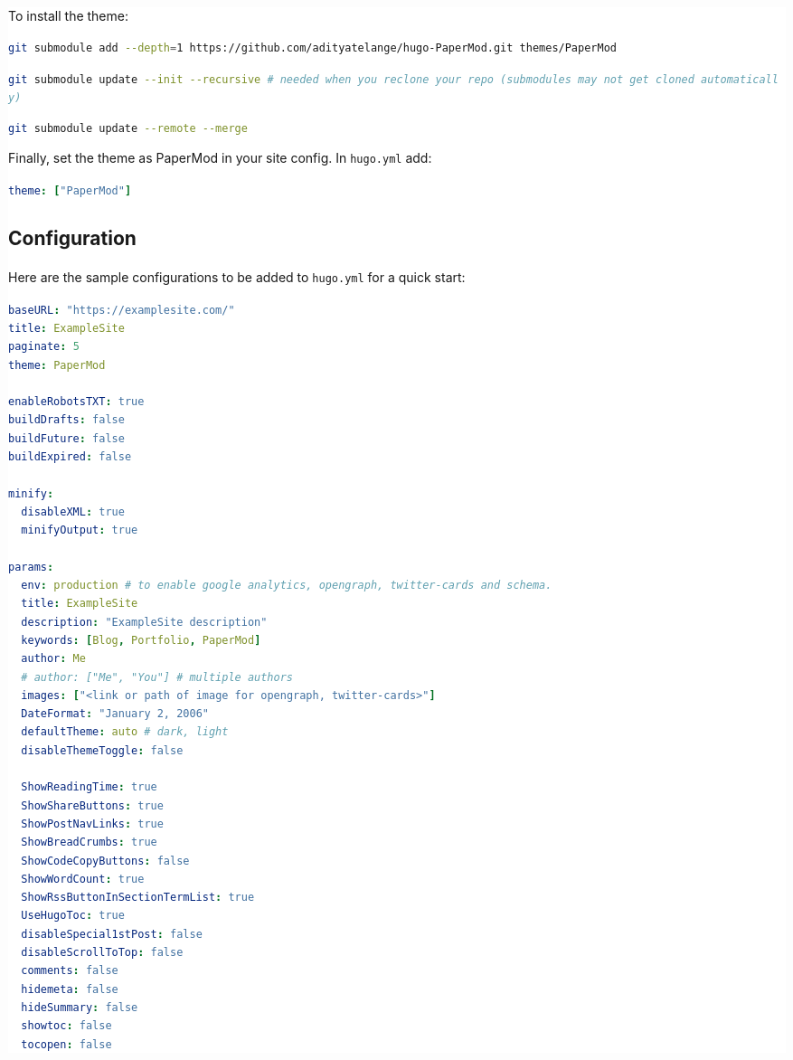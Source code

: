 To install the theme:

```bash
git submodule add --depth=1 https://github.com/adityatelange/hugo-PaperMod.git themes/PaperMod
```

```bash
git submodule update --init --recursive # needed when you reclone your repo (submodules may not get cloned automatically)
```

```bash
git submodule update --remote --merge
```

Finally, set the theme as PaperMod in your site config. In `hugo.yml` add:

```yaml
theme: ["PaperMod"]
```

## Configuration

Here are the sample configurations to be added to `hugo.yml` for a quick start:

```yaml
baseURL: "https://examplesite.com/"
title: ExampleSite
paginate: 5
theme: PaperMod

enableRobotsTXT: true
buildDrafts: false
buildFuture: false
buildExpired: false

minify:
  disableXML: true
  minifyOutput: true

params:
  env: production # to enable google analytics, opengraph, twitter-cards and schema.
  title: ExampleSite
  description: "ExampleSite description"
  keywords: [Blog, Portfolio, PaperMod]
  author: Me
  # author: ["Me", "You"] # multiple authors
  images: ["<link or path of image for opengraph, twitter-cards>"]
  DateFormat: "January 2, 2006"
  defaultTheme: auto # dark, light
  disableThemeToggle: false

  ShowReadingTime: true
  ShowShareButtons: true
  ShowPostNavLinks: true
  ShowBreadCrumbs: true
  ShowCodeCopyButtons: false
  ShowWordCount: true
  ShowRssButtonInSectionTermList: true
  UseHugoToc: true
  disableSpecial1stPost: false
  disableScrollToTop: false
  comments: false
  hidemeta: false
  hideSummary: false
  showtoc: false
  tocopen: false

```
